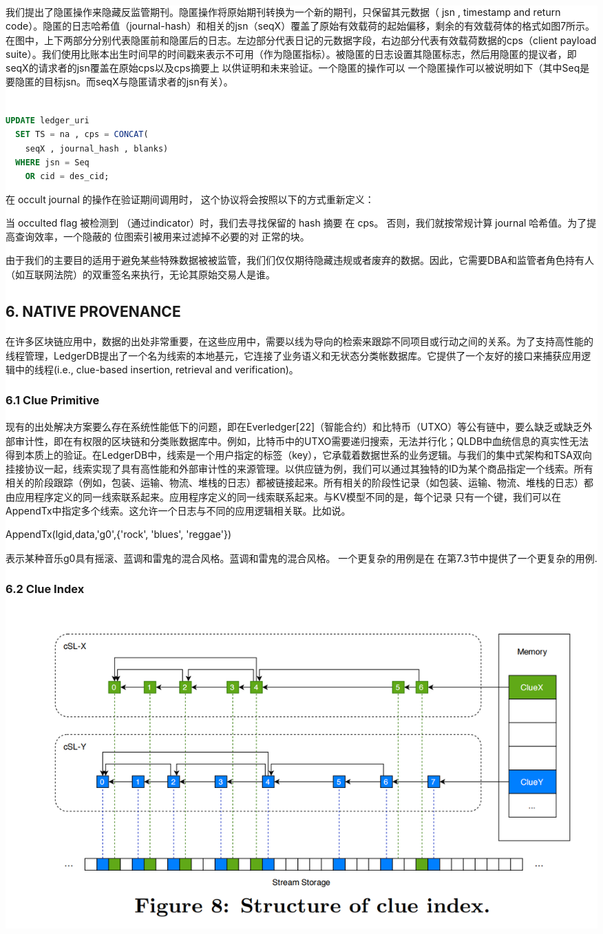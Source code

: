 我们提出了隐匿操作来隐藏反监管期刊。隐匿操作将原始期刊转换为一个新的期刊，只保留其元数据（ jsn , timestamp and return code）。隐匿的日志哈希值（journal-hash）和相关的jsn（seqX）覆盖了原始有效载荷的起始偏移，剩余的有效载荷体的格式如图7所示。在图中，上下两部分分别代表隐匿前和隐匿后的日志。左边部分代表日记的元数据字段，右边部分代表有效载荷数据的cps（client payload suite）。我们使用比账本出生时间早的时间戳来表示不可用（作为隐匿指标）。被隐匿的日志设置其隐匿标志，然后用隐匿的提议者，即seqX的请求者的jsn覆盖在原始cps以及cps摘要上 以供证明和未来验证。一个隐匿的操作可以 一个隐匿操作可以被说明如下（其中Seq是要隐匿的目标jsn。而seqX与隐匿请求者的jsn有关）。

```sql

UPDATE ledger_uri
  SET TS = na , cps = CONCAT(
    seqX , journal_hash , blanks)
  WHERE jsn = Seq
    OR cid = des_cid;

```

在 occult journal 的操作在验证期间调用时， 这个协议将会按照以下的方式重新定义：

  当 occulted flag 被检测到 （通过indicator）时，我们去寻找保留的 hash 摘要 在 cps。 否则，我们就按常规计算 journal 哈希值。为了提高查询效率，一个隐蔽的 位图索引被用来过滤掉不必要的对 正常的块。

由于我们的主要目的适用于避免某些特殊数据被被监管，我们们仅仅期待隐藏违规或者废弃的数据。因此，它需要DBA和监管者角色持有人（如互联网法院）的双重签名来执行，无论其原始交易人是谁。

## 6. NATIVE PROVENANCE

在许多区块链应用中，数据的出处非常重要，在这些应用中，需要以线为导向的检索来跟踪不同项目或行动之间的关系。为了支持高性能的线程管理，LedgerDB提出了一个名为线索的本地基元，它连接了业务语义和无状态分类帐数据库。它提供了一个友好的接口来捕获应用逻辑中的线程(i.e., clue-based insertion, retrieval and verification)。

### 6.1 Clue Primitive

现有的出处解决方案要么存在系统性能低下的问题，即在Everledger[22]（智能合约）和比特币（UTXO）等公有链中，要么缺乏或缺乏外部审计性，即在有权限的区块链和分类账数据库中。例如，比特币中的UTXO需要递归搜索，无法并行化；QLDB中血统信息的真实性无法得到本质上的验证。在LedgerDB中，线索是一个用户指定的标签（key），它承载着数据世系的业务逻辑。与我们的集中式架构和TSA双向挂接协议一起，线索实现了具有高性能和外部审计性的来源管理。以供应链为例，我们可以通过其独特的ID为某个商品指定一个线索。所有相关的阶段跟踪（例如，包装、运输、物流、堆栈的日志）都被链接起来。所有相关的阶段性记录（如包装、运输、物流、堆栈的日志）都由应用程序定义的同一线索联系起来。应用程序定义的同一线索联系起来。与KV模型不同的是，每个记录 只有一个键，我们可以在AppendTx中指定多个线索。这允许一个日志与不同的应用逻辑相关联。比如说。

AppendTx(lgid,data,'g0',{'rock', 'blues', 'reggae'})

表示某种音乐g0具有摇滚、蓝调和雷鬼的混合风格。蓝调和雷鬼的混合风格。 一个更复杂的用例是在 在第7.3节中提供了一个更复杂的用例.


### 6.2 Clue Index

![](source/img/paper/Figure8_Structure_of_clue_index.png)
